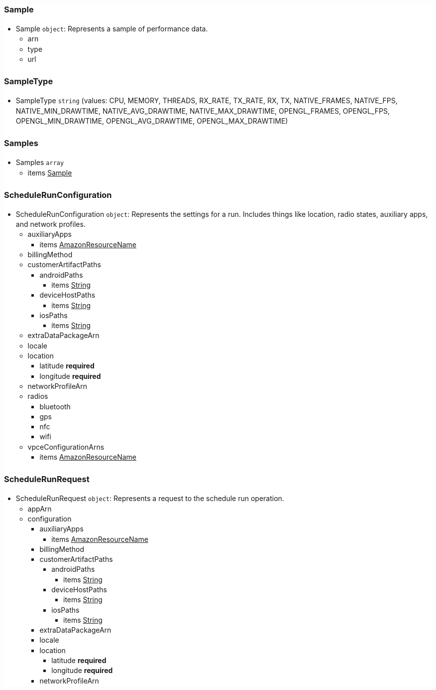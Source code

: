 ### Sample
* Sample `object`: Represents a sample of performance data.
  * arn
  * type
  * url

### SampleType
* SampleType `string` (values: CPU, MEMORY, THREADS, RX_RATE, TX_RATE, RX, TX, NATIVE_FRAMES, NATIVE_FPS, NATIVE_MIN_DRAWTIME, NATIVE_AVG_DRAWTIME, NATIVE_MAX_DRAWTIME, OPENGL_FRAMES, OPENGL_FPS, OPENGL_MIN_DRAWTIME, OPENGL_AVG_DRAWTIME, OPENGL_MAX_DRAWTIME)

### Samples
* Samples `array`
  * items [Sample](#sample)

### ScheduleRunConfiguration
* ScheduleRunConfiguration `object`: Represents the settings for a run. Includes things like location, radio states, auxiliary apps, and network profiles.
  * auxiliaryApps
    * items [AmazonResourceName](#amazonresourcename)
  * billingMethod
  * customerArtifactPaths
    * androidPaths
      * items [String](#string)
    * deviceHostPaths
      * items [String](#string)
    * iosPaths
      * items [String](#string)
  * extraDataPackageArn
  * locale
  * location
    * latitude **required**
    * longitude **required**
  * networkProfileArn
  * radios
    * bluetooth
    * gps
    * nfc
    * wifi
  * vpceConfigurationArns
    * items [AmazonResourceName](#amazonresourcename)

### ScheduleRunRequest
* ScheduleRunRequest `object`: Represents a request to the schedule run operation.
  * appArn
  * configuration
    * auxiliaryApps
      * items [AmazonResourceName](#amazonresourcename)
    * billingMethod
    * customerArtifactPaths
      * androidPaths
        * items [String](#string)
      * deviceHostPaths
        * items [String](#string)
      * iosPaths
        * items [String](#string)
    * extraDataPackageArn
    * locale
    * location
      * latitude **required**
      * longitude **required**
    * networkProfileArn